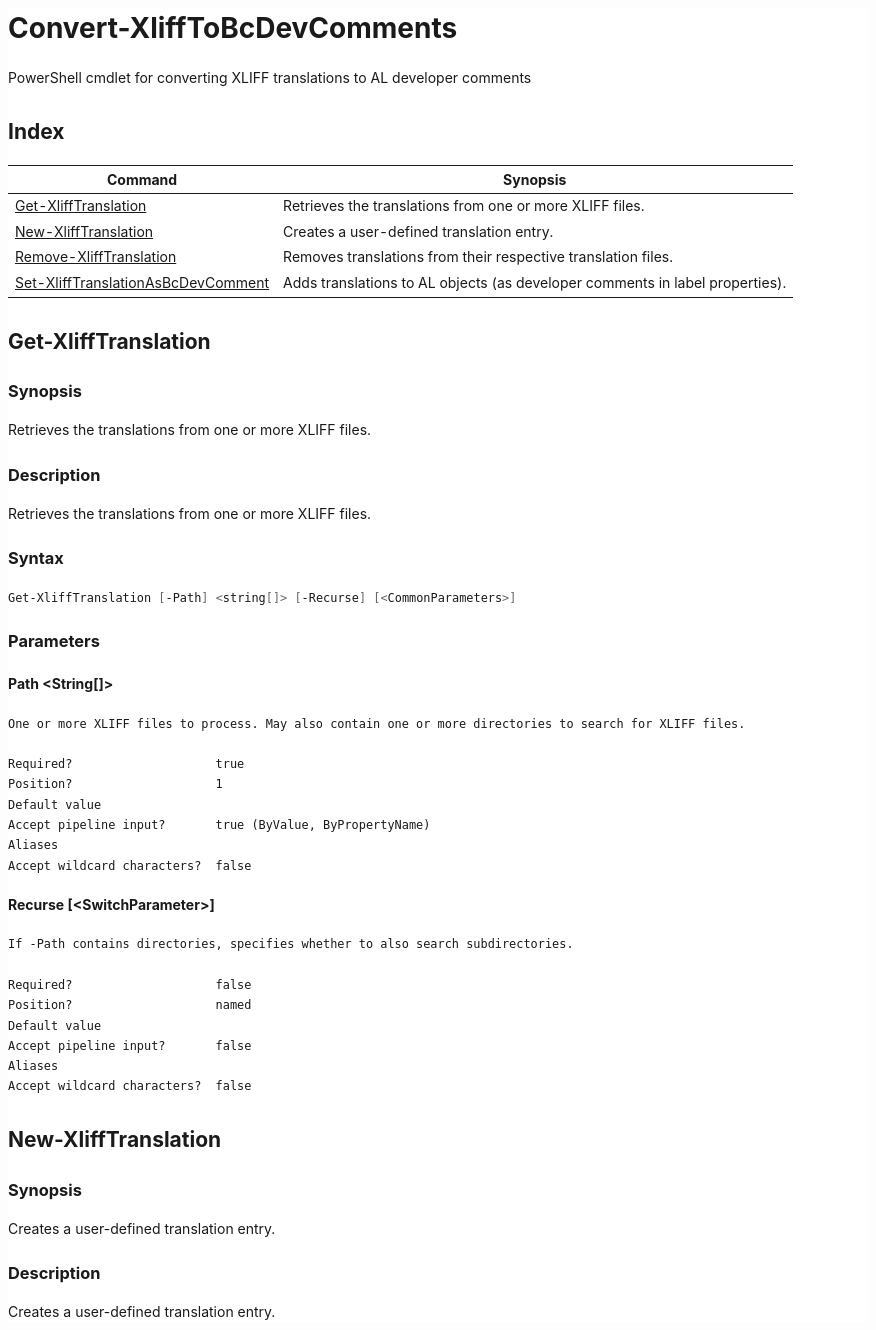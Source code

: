 # Convert-XliffToBcDevComments

PowerShell cmdlet for converting XLIFF translations to AL developer comments

## Index

| Command | Synopsis |
| ------- | -------- |
| [Get-XliffTranslation](#Get-XliffTranslation) | Retrieves the translations from one or more XLIFF files. |
| [New-XliffTranslation](#New-XliffTranslation) | Creates a user-defined translation entry. |
| [Remove-XliffTranslation](#Remove-XliffTranslation) | Removes translations from their respective translation files. |
| [Set-XliffTranslationAsBcDevComment](#Set-XliffTranslationAsBcDevComment) | Adds translations to AL objects (as developer comments in label properties). |

<a name="Get-XliffTranslation"></a>
## Get-XliffTranslation
### Synopsis
Retrieves the translations from one or more XLIFF files.
### Description
Retrieves the translations from one or more XLIFF files.

### Syntax
```powershell
Get-XliffTranslation [-Path] <string[]> [-Recurse] [<CommonParameters>]
```
### Parameters
#### Path &lt;String[]&gt;
    One or more XLIFF files to process. May also contain one or more directories to search for XLIFF files.
    
    Required?                    true
    Position?                    1
    Default value                
    Accept pipeline input?       true (ByValue, ByPropertyName)
    Aliases                      
    Accept wildcard characters?  false
#### Recurse [&lt;SwitchParameter&gt;]
    If -Path contains directories, specifies whether to also search subdirectories.
    
    Required?                    false
    Position?                    named
    Default value                
    Accept pipeline input?       false
    Aliases                      
    Accept wildcard characters?  false
<a name="New-XliffTranslation"></a>
## New-XliffTranslation
### Synopsis
Creates a user-defined translation entry.
### Description
Creates a user-defined translation entry.
